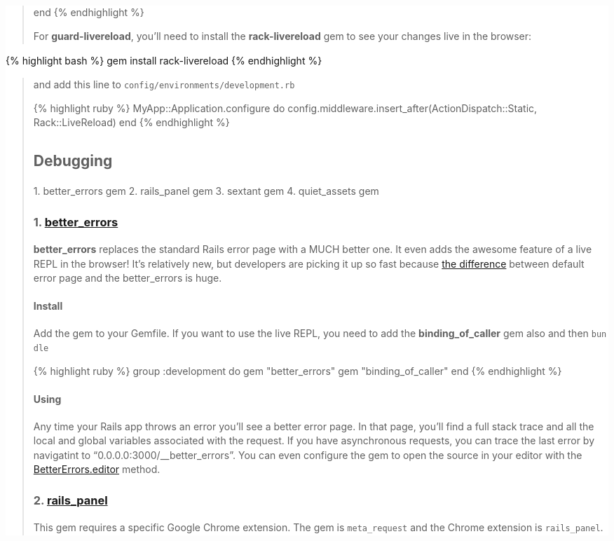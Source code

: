 > end
> {% endhighlight %}
> 
> For **guard-livereload**, you’ll need to install the **rack-livereload**
> gem to see your changes live in the browser:

{% highlight bash %}
gem install rack-livereload
{% endhighlight %}

> 
> and add this line to `config/environments/development.rb`
> 
> {% highlight ruby %}
> MyApp::Application.configure do
>   config.middleware.insert_after(ActionDispatch::Static, Rack::LiveReload)
> end
> {% endhighlight %}
> 
> Debugging
> ---------
> 
> ​1. better\_errors gem
> 2. rails\_panel gem
> 3. sextant gem
> 4. quiet\_assets gem
> 
> ### 1. [better\_errors](https://github.com/charliesome/better_errors)
> 
> **better\_errors** replaces the standard Rails error page with a MUCH
> better one. It even adds the awesome feature of a live REPL in the
> browser! It’s relatively new, but developers are picking it up so fast
> because
> [the difference](https://github.com/charliesome/better_errors#features)
> between default error page and the better\_errors is huge.
> 
> #### Install
> 
> Add the gem to your Gemfile. If you want to use the live REPL, you need
> to add the **binding\_of\_caller** gem also and then `bundle`
> 
> {% highlight ruby %}
> group :development do
>   gem "better_errors"
>   gem "binding_of_caller"
> end
> {% endhighlight %}
> 
> #### Using
> 
> Any time your Rails app throws an error you’ll see a better error page.
> In that page, you’ll find a full stack trace and all the local and
> global variables associated with the request. If you have asynchronous
> requests, you can trace the last error by navigatint to
> “0.0.0.0:3000/\_\_better\_errors”. You can even configure the gem to
> open the source in your editor with the
> [BetterErrors.editor](http://rubydoc.info/github/charliesome/better_errors/master/BetterErrors.editor=)
> method.
> 
> ### 2. [rails\_panel](https://github.com/dejan/rails_panel)
> 
> This gem requires a specific Google Chrome extension. The gem is
> `meta_request` and the Chrome extension is `rails_panel`.